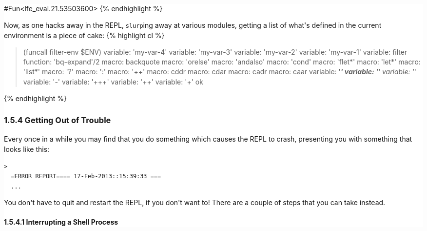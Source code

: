 #Fun<lfe_eval.21.53503600>
{% endhighlight %}

Now, as one hacks away in the REPL, ```slurp```ing away at various modules,
getting a list of what's defined in the current environment is a piece of cake:
{% highlight cl %}
> (funcall filter-env $ENV)
variable: 'my-var-4'
variable: 'my-var-3'
variable: 'my-var-2'
variable: 'my-var-1'
variable: filter
function: 'bq-expand'/2
macro: backquote
macro: 'orelse'
macro: 'andalso'
macro: 'cond'
macro: 'flet*'
macro: 'let*'
macro: 'list*'
macro: '?'
macro: ':'
macro: '++'
macro: cddr
macro: cdar
macro: cadr
macro: caar
variable: '***'
variable: '**'
variable: '*'
variable: '-'
variable: '+++'
variable: '++'
variable: '+'
ok
>
{% endhighlight %}


<a name="154_getting_out_of_trouble"></a>
### 1.5.4 Getting Out of Trouble

Every once in a while you may find that you do something which causes the REPL
to crash, presenting you with something that looks like this:

    >
      =ERROR REPORT==== 17-Feb-2013::15:39:33 ===
      ...

You don't have to quit and restart the REPL, if you don't want to! There are a
couple of steps that you can take instead.


<a name="1541_interrupting_a_shell_process"></a>
#### 1.5.4.1 Interrupting a Shell Process
